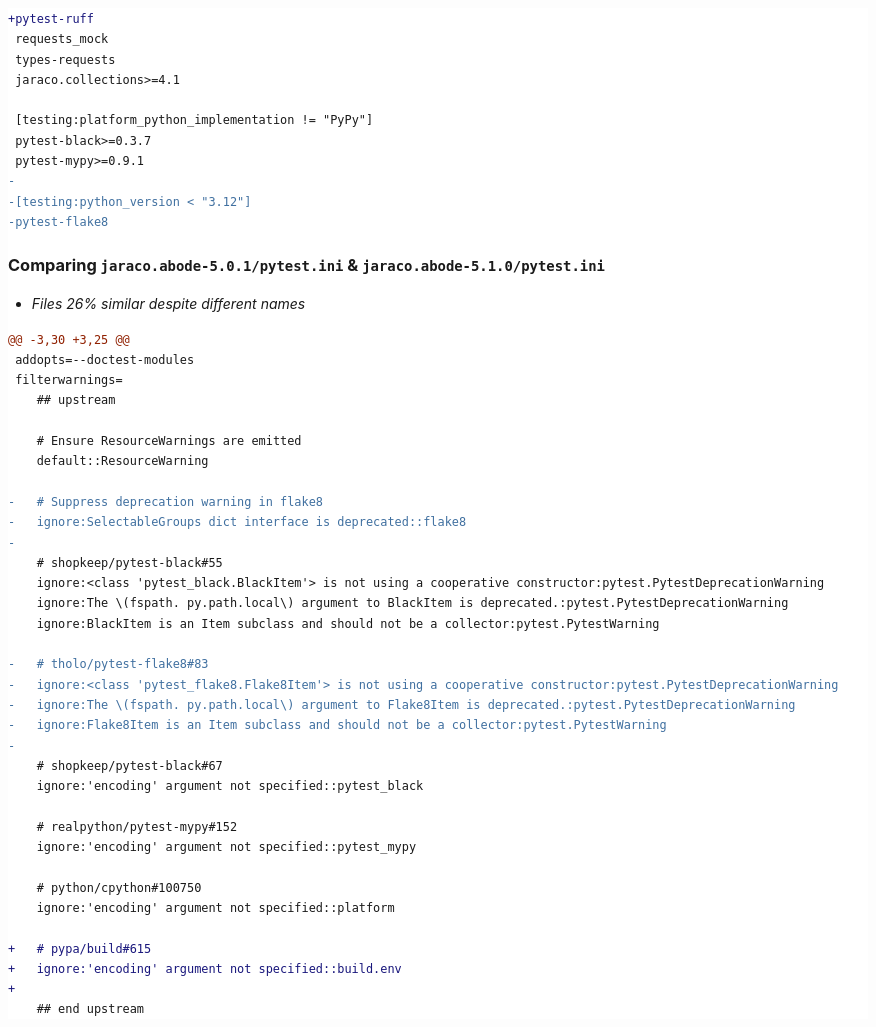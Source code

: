 ```diff
+pytest-ruff
 requests_mock
 types-requests
 jaraco.collections>=4.1
 
 [testing:platform_python_implementation != "PyPy"]
 pytest-black>=0.3.7
 pytest-mypy>=0.9.1
-
-[testing:python_version < "3.12"]
-pytest-flake8
```

### Comparing `jaraco.abode-5.0.1/pytest.ini` & `jaraco.abode-5.1.0/pytest.ini`

 * *Files 26% similar despite different names*

```diff
@@ -3,30 +3,25 @@
 addopts=--doctest-modules
 filterwarnings=
 	## upstream
 
 	# Ensure ResourceWarnings are emitted
 	default::ResourceWarning
 
-	# Suppress deprecation warning in flake8
-	ignore:SelectableGroups dict interface is deprecated::flake8
-
 	# shopkeep/pytest-black#55
 	ignore:<class 'pytest_black.BlackItem'> is not using a cooperative constructor:pytest.PytestDeprecationWarning
 	ignore:The \(fspath. py.path.local\) argument to BlackItem is deprecated.:pytest.PytestDeprecationWarning
 	ignore:BlackItem is an Item subclass and should not be a collector:pytest.PytestWarning
 
-	# tholo/pytest-flake8#83
-	ignore:<class 'pytest_flake8.Flake8Item'> is not using a cooperative constructor:pytest.PytestDeprecationWarning
-	ignore:The \(fspath. py.path.local\) argument to Flake8Item is deprecated.:pytest.PytestDeprecationWarning
-	ignore:Flake8Item is an Item subclass and should not be a collector:pytest.PytestWarning
-
 	# shopkeep/pytest-black#67
 	ignore:'encoding' argument not specified::pytest_black
 
 	# realpython/pytest-mypy#152
 	ignore:'encoding' argument not specified::pytest_mypy
 
 	# python/cpython#100750
 	ignore:'encoding' argument not specified::platform
 
+	# pypa/build#615
+	ignore:'encoding' argument not specified::build.env
+
 	## end upstream
```
